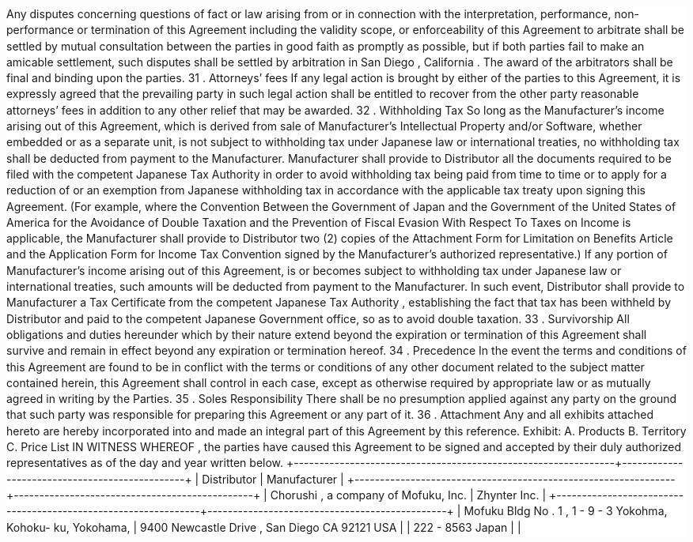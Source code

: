 Any disputes concerning questions of fact or law arising from or in connection with the interpretation, performance, non-performance or termination of this Agreement including the validity scope, or enforceability of this Agreement to arbitrate shall be settled by mutual consultation between the parties in good faith as promptly as possible, but if both parties fail to make an amicable settlement, such disputes shall be settled by arbitration in San Diego , California . The award of the arbitrators shall be final and binding upon the parties.
31 . Attorneys’ fees
If any legal action is brought by either of the parties to this Agreement, it is expressly agreed that the prevailing party in such legal action shall be entitled to recover from the other party reasonable attorneys’ fees in addition to any other relief that may be awarded.
32 . Withholding Tax
So long as the Manufacturer’s income arising out of this Agreement, which is derived from sale of Manufacturer’s Intellectual Property and/or Software, whether embedded or as a separate unit, is not subject to withholding tax under Japanese law or international treaties, no withholding tax shall be deducted from payment to the Manufacturer. Manufacturer shall provide to Distributor all the documents required to be filed with the competent Japanese Tax Authority in order to avoid withholding tax being paid from time to time or to apply for a reduction of or an exemption from Japanese withholding tax in accordance with the applicable tax treaty upon signing this Agreement. (For example, where the Convention Between the Government of Japan and the Government of the United States of America for the Avoidance of Double Taxation and the Prevention of Fiscal Evasion With Respect To Taxes on Income is applicable, the Manufacturer shall provide to Distributor two (2) copies of the Attachment Form for Limitation on Benefits Article and the Application Form for Income Tax Convention signed by the Manufacturer’s authorized representative.) If any portion of Manufacturer’s income arising out of this Agreement, is or becomes subject to withholding tax under Japanese law or international treaties, such amounts will be deducted from payment to the Manufacturer. In such event, Distributor shall provide to Manufacturer a Tax Certificate from the competent Japanese Tax Authority , establishing the fact that tax has been withheld by Distributor and paid to the competent Japanese Government office, so as to avoid double taxation.
33 . Survivorship
All obligations and duties hereunder which by their nature extend beyond the expiration or termination of this Agreement shall survive and remain in effect beyond any expiration or termination hereof.
34 . Precedence
In the event the terms and conditions of this Agreement are found to be in conflict with the terms or conditions of any other document related to the subject matter contained herein, this Agreement shall control in each case, except as otherwise required by appropriate law or as mutually agreed in writing by the Parties.
35 . Soles Responsibility
There shall be no presumption applied against any party on the ground that such party was responsible for preparing this Agreement or any part of it.
36 . Attachment
Any and all exhibits attached hereto are hereby incorporated into and made an integral part of this Agreement by this reference.
Exhibit:
A. Products
B. Territory
C. Price List
IN WITNESS WHEREOF ,
the parties have caused this Agreement to be signed and accepted by their duly authorized representatives as of the day and year written below.
+---------------------------------------------------------------+-----------------------------------------------+
| Distributor                                                   | Manufacturer                                  |
+---------------------------------------------------------------+-----------------------------------------------+
| Chorushi , a company of Mofuku, Inc.                          | Zhynter Inc.                                  |
+---------------------------------------------------------------+-----------------------------------------------+
| Mofuku Bldg No . 1 , 1 - 9 - 3 Yokohma, Kohoku- ku, Yokohama, | 9400 Newcastle Drive , San Diego CA 92121 USA |
| 222 - 8563 Japan                                              |                                               |
